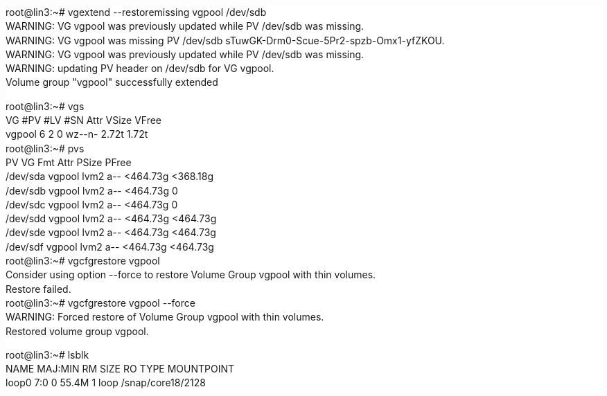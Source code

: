                                                                                                                                                                                              
root@lin3:~# vgextend --restoremissing vgpool /dev/sdb                                                                                                                                                     
  WARNING: VG vgpool was previously updated while PV /dev/sdb was missing.                                                                                                                                 
  WARNING: VG vgpool was missing PV /dev/sdb sTuwGK-Drm0-Scue-5Pr2-spzb-Omx1-yfZKOU.                                                                                                                       
  WARNING: VG vgpool was previously updated while PV /dev/sdb was missing.                                                                                                                                 
  WARNING: updating PV header on /dev/sdb for VG vgpool.                                                                                                                                                   
  Volume group "vgpool" successfully extended                                                                                                                                                              
                                                                                                                                                                                             
root@lin3:~# vgs                                                                                                                                                                                           
  VG     #PV #LV #SN Attr   VSize VFree                                                                                                                                                                    
  vgpool   6   2   0 wz--n- 2.72t 1.72t                                                                                                                                                                    
root@lin3:~# pvs                                                                                                                                                                                           
  PV         VG     Fmt  Attr PSize    PFree                                                                                                                                                               
  /dev/sda   vgpool lvm2 a--  <464.73g <368.18g                                                                                                                                                            
  /dev/sdb   vgpool lvm2 a--  <464.73g       0                                                                                                                                                             
  /dev/sdc   vgpool lvm2 a--  <464.73g       0                                                                                                                                                             
  /dev/sdd   vgpool lvm2 a--  <464.73g <464.73g                                                                                                                                                            
  /dev/sde   vgpool lvm2 a--  <464.73g <464.73g                                                                                                                                                            
  /dev/sdf   vgpool lvm2 a--  <464.73g <464.73g                                                                                                                                                            
root@lin3:~# vgcfgrestore vgpool                                                                                                                                                                           
  Consider using option --force to restore Volume Group vgpool with thin volumes.                                                                                                                          
  Restore failed.                                                                                                                                                                                          
root@lin3:~# vgcfgrestore vgpool --force                                                                                                                                                                   
  WARNING: Forced restore of Volume Group vgpool with thin volumes.                                                                                                                                        
  Restored volume group vgpool.                                                                                                                                                                            
                                                                                                                                                                                            
root@lin3:~# lsblk                                                                                                                                                                                         
NAME   MAJ:MIN RM   SIZE RO TYPE MOUNTPOINT                                                                                                                                                                
loop0    7:0    0  55.4M  1 loop /snap/core18/2128                                                                                                                                                         